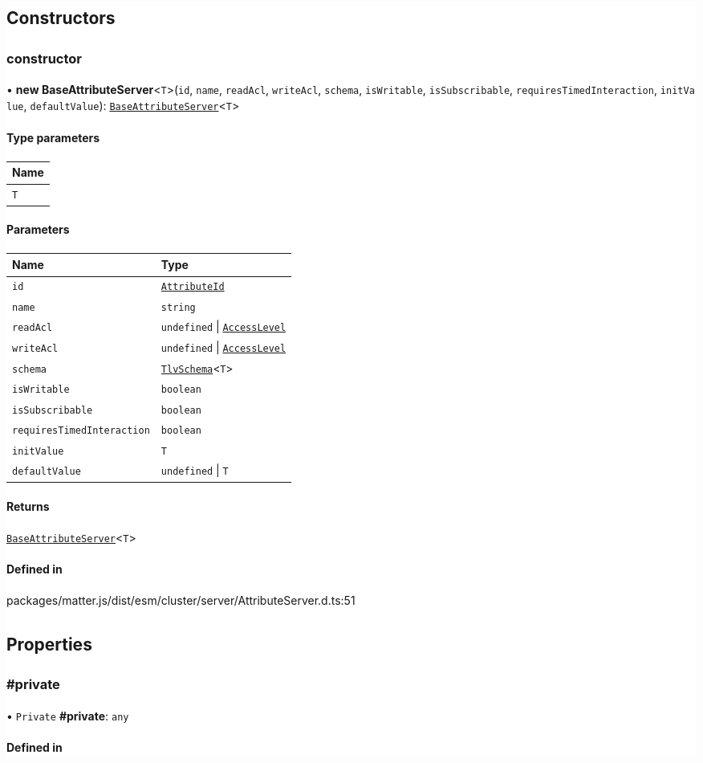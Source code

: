 ## Constructors

### constructor

• **new BaseAttributeServer**\<`T`\>(`id`, `name`, `readAcl`, `writeAcl`, `schema`, `isWritable`, `isSubscribable`, `requiresTimedInteraction`, `initValue`, `defaultValue`): [`BaseAttributeServer`](exports_cluster.BaseAttributeServer.md)\<`T`\>

#### Type parameters

| Name |
| :------ |
| `T` |

#### Parameters

| Name | Type |
| :------ | :------ |
| `id` | [`AttributeId`](../modules/exports_datatype.md#attributeid) |
| `name` | `string` |
| `readAcl` | `undefined` \| [`AccessLevel`](../enums/exports_cluster.AccessLevel.md) |
| `writeAcl` | `undefined` \| [`AccessLevel`](../enums/exports_cluster.AccessLevel.md) |
| `schema` | [`TlvSchema`](exports_tlv.TlvSchema.md)\<`T`\> |
| `isWritable` | `boolean` |
| `isSubscribable` | `boolean` |
| `requiresTimedInteraction` | `boolean` |
| `initValue` | `T` |
| `defaultValue` | `undefined` \| `T` |

#### Returns

[`BaseAttributeServer`](exports_cluster.BaseAttributeServer.md)\<`T`\>

#### Defined in

packages/matter.js/dist/esm/cluster/server/AttributeServer.d.ts:51

## Properties

### #private

• `Private` **#private**: `any`

#### Defined in
